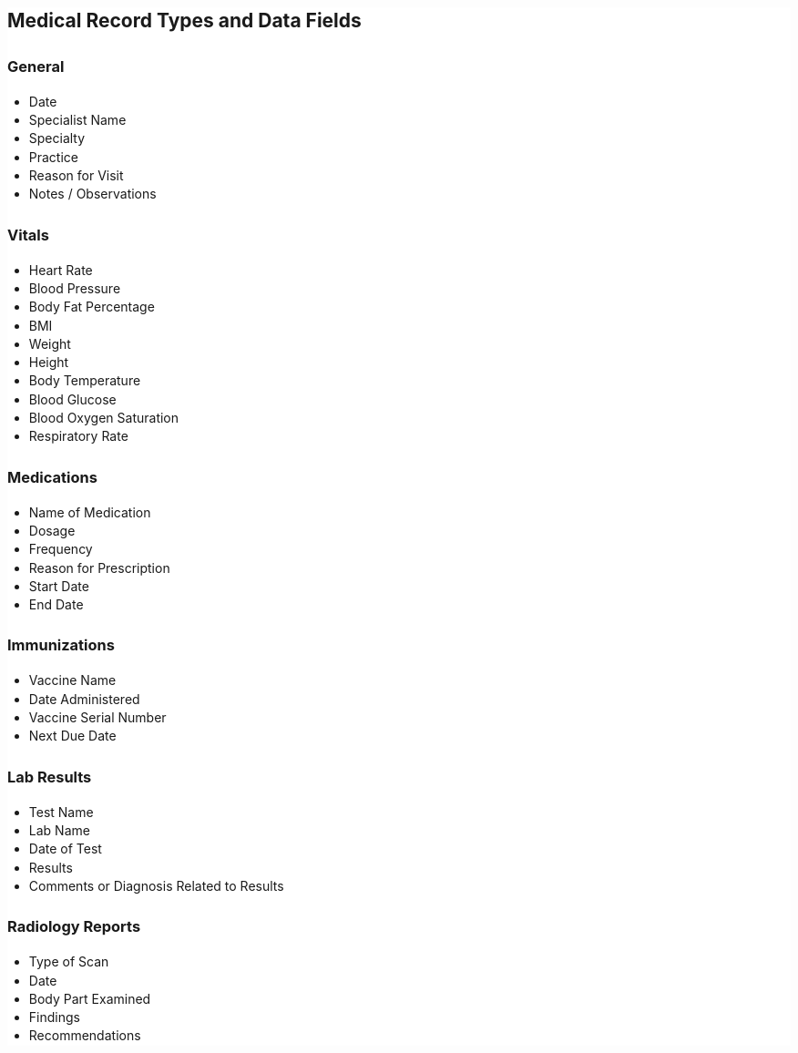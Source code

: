 
## Medical Record Types and Data Fields

### General
- Date
- Specialist Name
- Specialty
- Practice
- Reason for Visit
- Notes / Observations

### Vitals
- Heart Rate
- Blood Pressure
- Body Fat Percentage
- BMI
- Weight
- Height
- Body Temperature
- Blood Glucose
- Blood Oxygen Saturation
- Respiratory Rate

### Medications
- Name of Medication
- Dosage
- Frequency
- Reason for Prescription
- Start Date
- End Date

### Immunizations
- Vaccine Name
- Date Administered
- Vaccine Serial Number
- Next Due Date

### Lab Results
- Test Name
- Lab Name
- Date of Test
- Results
- Comments or Diagnosis Related to Results

### Radiology Reports
- Type of Scan
- Date
- Body Part Examined
- Findings
- Recommendations
